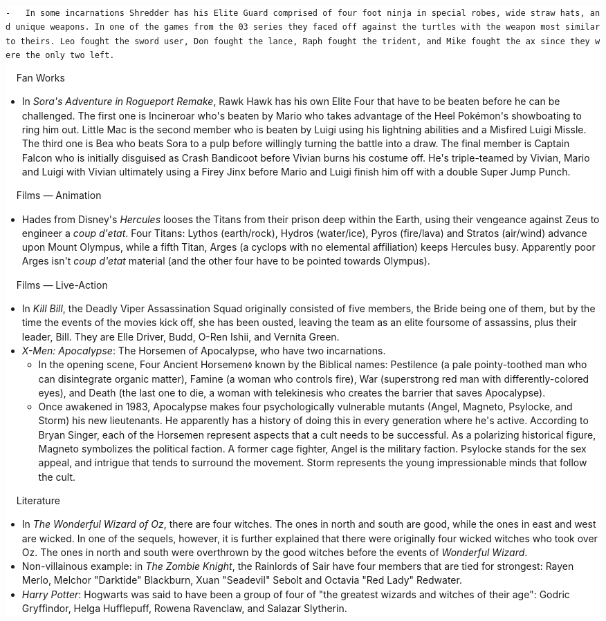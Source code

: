     -   In some incarnations Shredder has his Elite Guard comprised of four foot ninja in special robes, wide straw hats, and unique weapons. In one of the games from the 03 series they faced off against the turtles with the weapon most similar to theirs. Leo fought the sword user, Don fought the lance, Raph fought the trident, and Mike fought the ax since they were the only two left.

    Fan Works 

-   In _Sora's Adventure in Rogueport Remake_, Rawk Hawk has his own Elite Four that have to be beaten before he can be challenged. The first one is Incineroar who's beaten by Mario who takes advantage of the Heel Pokémon's showboating to ring him out. Little Mac is the second member who is beaten by Luigi using his lightning abilities and a Misfired Luigi Missle. The third one is Bea who beats Sora to a pulp before willingly turning the battle into a draw. The final member is Captain Falcon who is initially disguised as Crash Bandicoot before Vivian burns his costume off. He's triple-teamed by Vivian, Mario and Luigi with Vivian ultimately using a Firey Jinx before Mario and Luigi finish him off with a double Super Jump Punch.

    Films — Animation 

-   Hades from Disney's _Hercules_ looses the Titans from their prison deep within the Earth, using their vengeance against Zeus to engineer a _coup d'etat_. Four Titans: Lythos (earth/rock), Hydros (water/ice), Pyros (fire/lava) and Stratos (air/wind) advance upon Mount Olympus, while a fifth Titan, Arges (a cyclops with no elemental affiliation) keeps Hercules busy. Apparently poor Arges isn't _coup d'etat_ material (and the other four have to be pointed towards Olympus).

    Films — Live-Action 

-   In _Kill Bill_, the Deadly Viper Assassination Squad originally consisted of five members, the Bride being one of them, but by the time the events of the movies kick off, she has been ousted, leaving the team as an elite foursome of assassins, plus their leader, Bill. They are Elle Driver, Budd, O-Ren Ishii, and Vernita Green.
-   _X-Men: Apocalypse_: The Horsemen of Apocalypse, who have two incarnations.
    -   In the opening scene, Four Ancient Horsemen<small>◊</small> known by the Biblical names: Pestilence (a pale pointy-toothed man who can disintegrate organic matter), Famine (a woman who controls fire), War (superstrong red man with differently-colored eyes), and Death (the last one to die, a woman with telekinesis who creates the barrier that saves Apocalypse).
    -   Once awakened in 1983, Apocalypse makes four psychologically vulnerable mutants (Angel, Magneto, Psylocke, and Storm) his new lieutenants. He apparently has a history of doing this in every generation where he's active. According to Bryan Singer, each of the Horsemen represent aspects that a cult needs to be successful. As a polarizing historical figure, Magneto symbolizes the political faction. A former cage fighter, Angel is the military faction. Psylocke stands for the sex appeal, and intrigue that tends to surround the movement. Storm represents the young impressionable minds that follow the cult.

    Literature 

-   In _The Wonderful Wizard of Oz_, there are four witches. The ones in north and south are good, while the ones in east and west are wicked. In one of the sequels, however, it is further explained that there were originally four wicked witches who took over Oz. The ones in north and south were overthrown by the good witches before the events of _Wonderful Wizard_.
-   Non-villainous example: in _The Zombie Knight_, the Rainlords of Sair have four members that are tied for strongest: Rayen Merlo, Melchor "Darktide" Blackburn, Xuan "Seadevil" Sebolt and Octavia "Red Lady" Redwater.
-   _Harry Potter_: Hogwarts was said to have been a group of four of "the greatest wizards and witches of their age": Godric Gryffindor, Helga Hufflepuff, Rowena Ravenclaw, and Salazar Slytherin.
